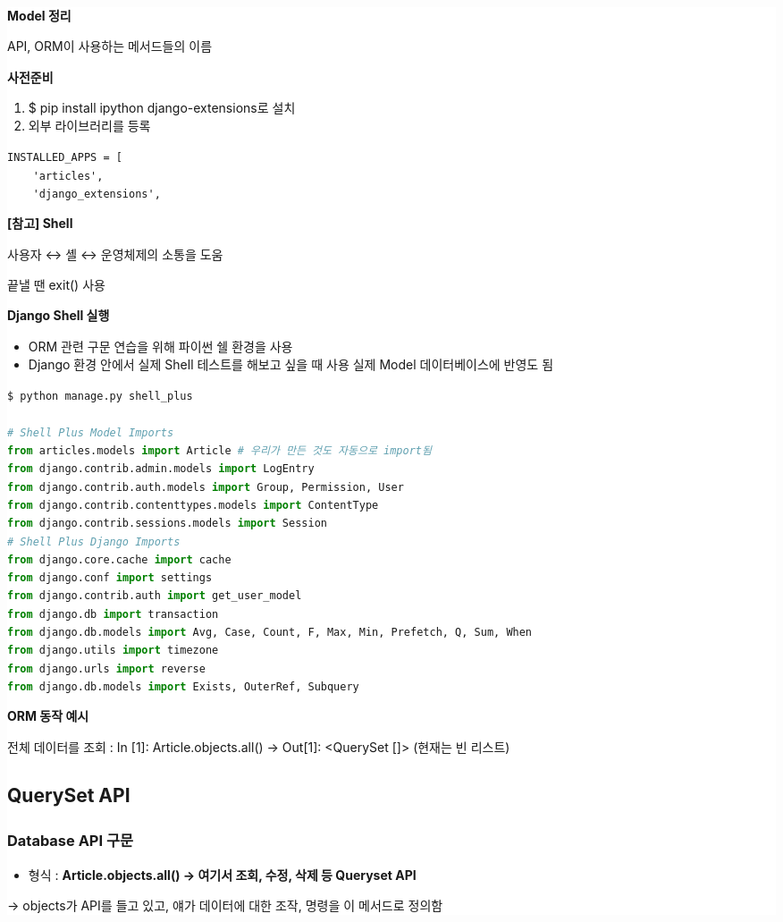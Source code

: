 **Model 정리**

API, ORM이 사용하는 메서드들의 이름

**사전준비**

1. $ pip install ipython django-extensions로 설치
2. 외부 라이브러리를 등록 

```
INSTALLED_APPS = [
    'articles',
    'django_extensions',
```

**[참고] Shell**

사용자 ↔ 셸 ↔ 운영체제의 소통을 도움

끝낼 땐 exit() 사용

**Django Shell 실행**

- ORM 관련 구문 연습을 위해 파이썬 쉘 환경을 사용
- Django 환경 안에서 실제 Shell 테스트를 해보고 싶을 때 사용 실제 Model 데이터베이스에 반영도 됨

```python
$ python manage.py shell_plus

# Shell Plus Model Imports
from articles.models import Article # 우리가 만든 것도 자동으로 import됨
from django.contrib.admin.models import LogEntry
from django.contrib.auth.models import Group, Permission, User  
from django.contrib.contenttypes.models import ContentType      
from django.contrib.sessions.models import Session
# Shell Plus Django Imports
from django.core.cache import cache
from django.conf import settings
from django.contrib.auth import get_user_model
from django.db import transaction
from django.db.models import Avg, Case, Count, F, Max, Min, Prefetch, Q, Sum, When
from django.utils import timezone
from django.urls import reverse
from django.db.models import Exists, OuterRef, Subquery
```

**ORM 동작 예시**

전체 데이터를 조회 : In [1]: Article.objects.all() → Out[1]: <QuerySet []> (현재는 빈 리스트)

## QuerySet API

### Database API 구문

- 형식 : **Article.objects.all() → 여기서 조회, 수정, 삭제 등 Queryset API**

→ objects가 API를 들고 있고, 얘가 데이터에 대한 조작, 명령을 이 메서드로 정의함
